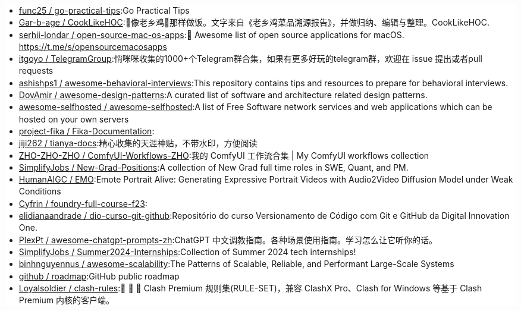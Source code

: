* [func25 / go-practical-tips](https://github.com/func25/go-practical-tips):Go Practical Tips
* [Gar-b-age / CookLikeHOC](https://github.com/Gar-b-age/CookLikeHOC):🥢像老乡鸡🐔那样做饭。文字来自《老乡鸡菜品溯源报告》，并做归纳、编辑与整理。CookLikeHOC.
* [serhii-londar / open-source-mac-os-apps](https://github.com/serhii-londar/open-source-mac-os-apps):🚀 Awesome list of open source applications for macOS. https://t.me/s/opensourcemacosapps
* [itgoyo / TelegramGroup](https://github.com/itgoyo/TelegramGroup):悄咪咪收集的1000+个Telegram群合集，如果有更多好玩的telegram群，欢迎在 issue 提出或者pull requests
* [ashishps1 / awesome-behavioral-interviews](https://github.com/ashishps1/awesome-behavioral-interviews):This repository contains tips and resources to prepare for behavioral interviews.
* [DovAmir / awesome-design-patterns](https://github.com/DovAmir/awesome-design-patterns):A curated list of software and architecture related design patterns.
* [awesome-selfhosted / awesome-selfhosted](https://github.com/awesome-selfhosted/awesome-selfhosted):A list of Free Software network services and web applications which can be hosted on your own servers
* [project-fika / Fika-Documentation](https://github.com/project-fika/Fika-Documentation):
* [jiji262 / tianya-docs](https://github.com/jiji262/tianya-docs):精心收集的天涯神贴，不带水印，方便阅读
* [ZHO-ZHO-ZHO / ComfyUI-Workflows-ZHO](https://github.com/ZHO-ZHO-ZHO/ComfyUI-Workflows-ZHO):我的 ComfyUI 工作流合集 | My ComfyUI workflows collection
* [SimplifyJobs / New-Grad-Positions](https://github.com/SimplifyJobs/New-Grad-Positions):A collection of New Grad full time roles in SWE, Quant, and PM.
* [HumanAIGC / EMO](https://github.com/HumanAIGC/EMO):Emote Portrait Alive: Generating Expressive Portrait Videos with Audio2Video Diffusion Model under Weak Conditions
* [Cyfrin / foundry-full-course-f23](https://github.com/Cyfrin/foundry-full-course-f23):
* [elidianaandrade / dio-curso-git-github](https://github.com/elidianaandrade/dio-curso-git-github):Repositório do curso Versionamento de Código com Git e GitHub da Digital Innovation One.
* [PlexPt / awesome-chatgpt-prompts-zh](https://github.com/PlexPt/awesome-chatgpt-prompts-zh):ChatGPT 中文调教指南。各种场景使用指南。学习怎么让它听你的话。
* [SimplifyJobs / Summer2024-Internships](https://github.com/SimplifyJobs/Summer2024-Internships):Collection of Summer 2024 tech internships!
* [binhnguyennus / awesome-scalability](https://github.com/binhnguyennus/awesome-scalability):The Patterns of Scalable, Reliable, and Performant Large-Scale Systems
* [github / roadmap](https://github.com/github/roadmap):GitHub public roadmap
* [Loyalsoldier / clash-rules](https://github.com/Loyalsoldier/clash-rules):🦄️ 🎃 👻 Clash Premium 规则集(RULE-SET)，兼容 ClashX Pro、Clash for Windows 等基于 Clash Premium 内核的客户端。

